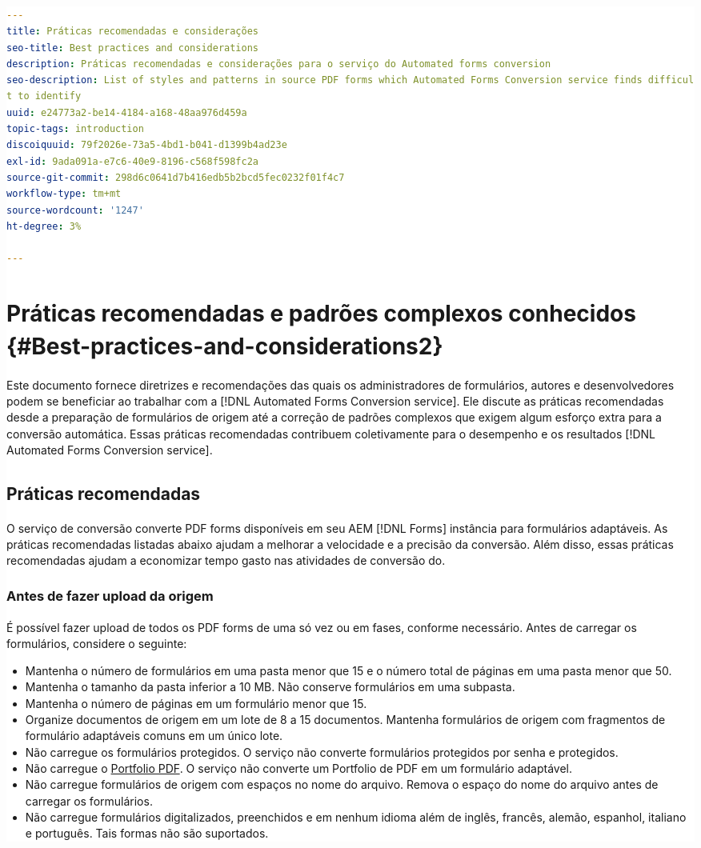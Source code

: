 ```yaml
---
title: Práticas recomendadas e considerações
seo-title: Best practices and considerations
description: Práticas recomendadas e considerações para o serviço do Automated forms conversion
seo-description: List of styles and patterns in source PDF forms which Automated Forms Conversion service finds difficult to identify
uuid: e24773a2-be14-4184-a168-48aa976d459a
topic-tags: introduction
discoiquuid: 79f2026e-73a5-4bd1-b041-d1399b4ad23e
exl-id: 9ada091a-e7c6-40e9-8196-c568f598fc2a
source-git-commit: 298d6c0641d7b416edb5b2bcd5fec0232f01f4c7
workflow-type: tm+mt
source-wordcount: '1247'
ht-degree: 3%

---
```


# Práticas recomendadas e padrões complexos conhecidos {#Best-practices-and-considerations2}

Este documento fornece diretrizes e recomendações das quais os administradores de formulários, autores e desenvolvedores podem se beneficiar ao trabalhar com a [!DNL Automated Forms Conversion service]. Ele discute as práticas recomendadas desde a preparação de formulários de origem até a correção de padrões complexos que exigem algum esforço extra para a conversão automática. Essas práticas recomendadas contribuem coletivamente para o desempenho e os resultados [!DNL Automated Forms Conversion service].

## Práticas recomendadas

O serviço de conversão converte PDF forms disponíveis em seu AEM [!DNL Forms] instância para formulários adaptáveis. As práticas recomendadas listadas abaixo ajudam a melhorar a velocidade e a precisão da conversão. Além disso, essas práticas recomendadas ajudam a economizar tempo gasto nas atividades de conversão do.

### Antes de fazer upload da origem

É possível fazer upload de todos os PDF forms de uma só vez ou em fases, conforme necessário. Antes de carregar os formulários, considere o seguinte:

* Mantenha o número de formulários em uma pasta menor que 15 e o número total de páginas em uma pasta menor que 50.
* Mantenha o tamanho da pasta inferior a 10 MB. Não conserve formulários em uma subpasta.
* Mantenha o número de páginas em um formulário menor que 15.
* Organize documentos de origem em um lote de 8 a 15 documentos. Mantenha formulários de origem com fragmentos de formulário adaptáveis comuns em um único lote.
* Não carregue os formulários protegidos. O serviço não converte formulários protegidos por senha e protegidos.
* Não carregue o [Portfolio PDF](https://helpx.adobe.com/br/acrobat/using/overview-pdf-portfolios.html). O serviço não converte um Portfolio de PDF em um formulário adaptável.
* Não carregue formulários de origem com espaços no nome do arquivo. Remova o espaço do nome do arquivo antes de carregar os formulários.
* Não carregue formulários digitalizados, preenchidos e em nenhum idioma além de inglês, francês, alemão, espanhol, italiano e português. Tais formas não são suportados.
